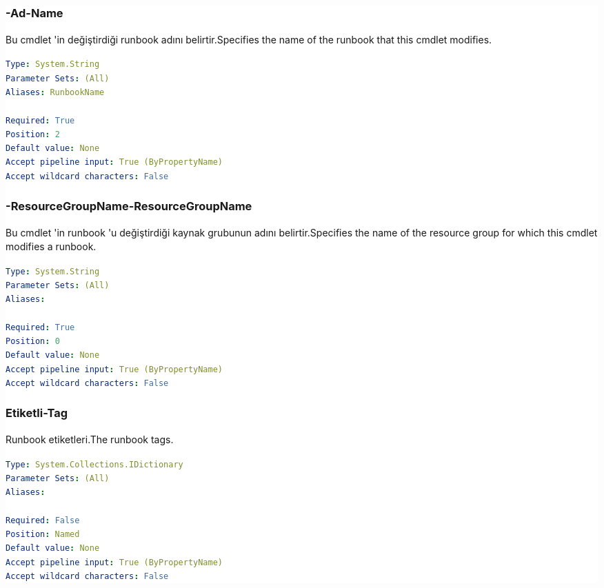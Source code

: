 ### <span data-ttu-id="c525c-121">-Ad</span><span class="sxs-lookup"><span data-stu-id="c525c-121">-Name</span></span>
<span data-ttu-id="c525c-122">Bu cmdlet 'in değiştirdiği runbook adını belirtir.</span><span class="sxs-lookup"><span data-stu-id="c525c-122">Specifies the name of the runbook that this cmdlet modifies.</span></span>

```yaml
Type: System.String
Parameter Sets: (All)
Aliases: RunbookName

Required: True
Position: 2
Default value: None
Accept pipeline input: True (ByPropertyName)
Accept wildcard characters: False
```

### <span data-ttu-id="c525c-123">-ResourceGroupName</span><span class="sxs-lookup"><span data-stu-id="c525c-123">-ResourceGroupName</span></span>
<span data-ttu-id="c525c-124">Bu cmdlet 'in runbook 'u değiştirdiği kaynak grubunun adını belirtir.</span><span class="sxs-lookup"><span data-stu-id="c525c-124">Specifies the name of the resource group for which this cmdlet modifies a runbook.</span></span>

```yaml
Type: System.String
Parameter Sets: (All)
Aliases:

Required: True
Position: 0
Default value: None
Accept pipeline input: True (ByPropertyName)
Accept wildcard characters: False
```

### <span data-ttu-id="c525c-125">Etiketli</span><span class="sxs-lookup"><span data-stu-id="c525c-125">-Tag</span></span>
<span data-ttu-id="c525c-126">Runbook etiketleri.</span><span class="sxs-lookup"><span data-stu-id="c525c-126">The runbook tags.</span></span>

```yaml
Type: System.Collections.IDictionary
Parameter Sets: (All)
Aliases:

Required: False
Position: Named
Default value: None
Accept pipeline input: True (ByPropertyName)
Accept wildcard characters: False
```
